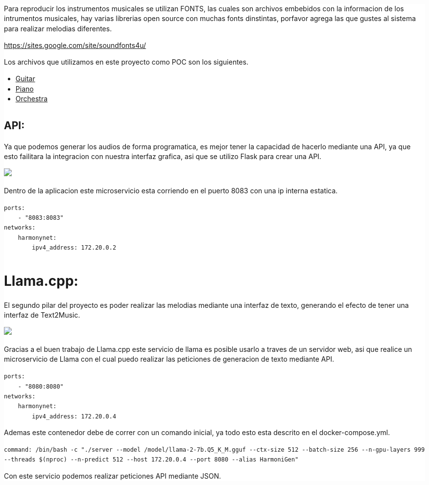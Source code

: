 Para reproducir los instrumentos musicales se utilizan FONTS, las cuales son archivos embebidos con la informacion de los intrumentos musicales, hay varias librerias open source con muchas fonts dinstintas, porfavor agrega las que gustes al sistema para realizar melodias diferentes.

https://sites.google.com/site/soundfonts4u/

Los archivos que utilizamos en este proyecto como POC son los siguientes.

- [Guitar](https://drive.google.com/file/d/18CCYj8AFy7wpDdGg0ADx8GfTTHEFilrs/view?usp=sharing)
- [Piano](https://drive.google.com/file/d/1nvTy62-wHGnZ6CKYuPNAiGlKLtWg9Ir9/view?usp=sharing)
- [Orchestra](https://drive.google.com/file/d/1c0pCI0YdcFEpSLEbCW8HTzFOlJpz0HS9/view?usp=sharing)

## API:

Ya que podemos generar los audios de forma programatica, es mejor tener la capacidad de hacerlo mediante una API, ya que esto failitara la integracion con nuestra interfaz grafica, asi que se utilizo Flask para crear una API.

<img src="https://i.ibb.co/F7RTDcN/68747470733a2f2f692e6962622e636f2f4c3947775072632f.png" width="700">

Dentro de la aplicacion este microservicio esta corriendo en el puerto 8083 con una ip interna estatica.

    ports:
        - "8083:8083"
    networks:
        harmonynet:
            ipv4_address: 172.20.0.2

# Llama.cpp:

El segundo pilar del proyecto es poder realizar las melodias mediante una interfaz de texto, generando el efecto de tener una interfaz de Text2Music.

<img src="https://i.ibb.co/mqMpf1H/image.png" width="700">

Gracias a el buen trabajo de Llama.cpp este servicio de llama es posible usarlo a traves de un servidor web, asi que realice un microservicio de Llama con el cual puedo realizar las peticiones de generacion de texto mediante API.

    ports:
        - "8080:8080"
    networks:
        harmonynet:
            ipv4_address: 172.20.0.4

Ademas este contenedor debe de correr con un comando inicial, ya todo esto esta descrito en el docker-compose.yml.

    command: /bin/bash -c "./server --model /model/llama-2-7b.Q5_K_M.gguf --ctx-size 512 --batch-size 256 --n-gpu-layers 999 --threads $(nproc) --n-predict 512 --host 172.20.0.4 --port 8080 --alias HarmoniGen"

Con este servicio podemos realizar peticiones API mediante JSON.
